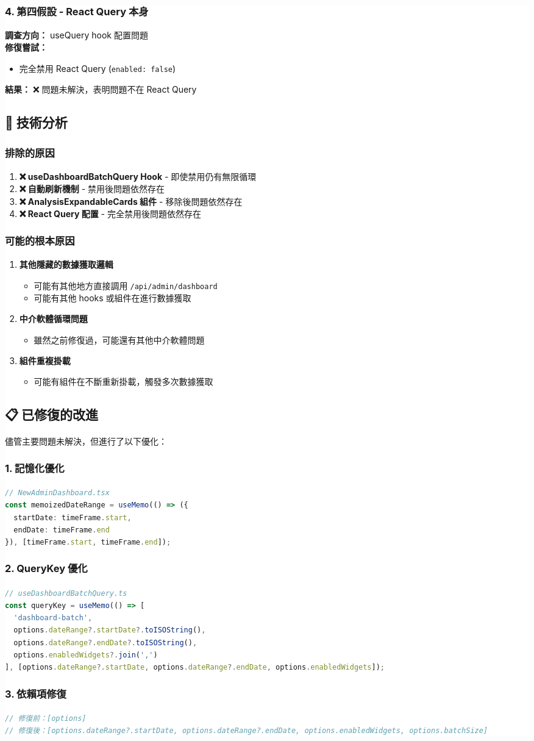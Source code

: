 ### 4. 第四假設 - React Query 本身
**調查方向：** useQuery hook 配置問題  
**修復嘗試：**
- 完全禁用 React Query (`enabled: false`)

**結果：** ❌ 問題未解決，表明問題不在 React Query

## 🧩 技術分析

### 排除的原因
1. **❌ useDashboardBatchQuery Hook** - 即使禁用仍有無限循環
2. **❌ 自動刷新機制** - 禁用後問題依然存在
3. **❌ AnalysisExpandableCards 組件** - 移除後問題依然存在
4. **❌ React Query 配置** - 完全禁用後問題依然存在

### 可能的根本原因
1. **其他隱藏的數據獲取邏輯**
   - 可能有其他地方直接調用 `/api/admin/dashboard`
   - 可能有其他 hooks 或組件在進行數據獲取

2. **中介軟體循環問題**
   - 雖然之前修復過，可能還有其他中介軟體問題

3. **組件重複掛載**
   - 可能有組件在不斷重新掛載，觸發多次數據獲取

## 📋 已修復的改進
儘管主要問題未解決，但進行了以下優化：

### 1. 記憶化優化
```typescript
// NewAdminDashboard.tsx
const memoizedDateRange = useMemo(() => ({
  startDate: timeFrame.start,
  endDate: timeFrame.end
}), [timeFrame.start, timeFrame.end]);
```

### 2. QueryKey 優化
```typescript
// useDashboardBatchQuery.ts
const queryKey = useMemo(() => [
  'dashboard-batch', 
  options.dateRange?.startDate?.toISOString(),
  options.dateRange?.endDate?.toISOString(),
  options.enabledWidgets?.join(',')
], [options.dateRange?.startDate, options.dateRange?.endDate, options.enabledWidgets]);
```

### 3. 依賴項修復
```typescript
// 修復前：[options]
// 修復後：[options.dateRange?.startDate, options.dateRange?.endDate, options.enabledWidgets, options.batchSize]
```

